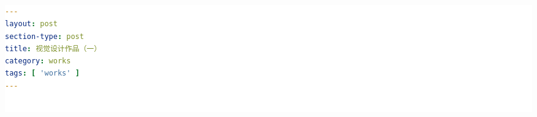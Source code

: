 ```yaml
---
layout: post
section-type: post
title: 视觉设计作品（一）
category: works
tags: [ 'works' ]
---
```

<img src="http://7xqbz8.com1.z0.glb.clouddn.com/%E6%89%8B%E6%9C%BA%E5%9B%BE%E6%A0%87.png" alt="" width="60%">

<img src="http://7xqbz8.com1.z0.glb.clouddn.com/%E9%A6%96%E9%A1%B5.jpg" alt="" width="60%">

<img src="http://7xqbz8.com1.z0.glb.clouddn.com/%E5%AE%8C%E6%88%90%E6%8C%89%E9%92%AE.png" alt="" width="60%">

<img src="http://7xqbz8.com1.z0.glb.clouddn.com/%E6%96%87%E6%9C%AC%E6%A1%86%E6%A0%B7%E5%BC%8F%E8%AE%BE%E8%AE%A1.png" alt="" width="60%">

<img src="http://7xqbz8.com1.z0.glb.clouddn.com/%E7%9B%B8%E6%9C%BA.jpg" alt="" width="60%">

<img src="http://7xqbz8.com1.z0.glb.clouddn.com/%E9%80%89%E9%A1%B9%E6%A1%86.png" alt="" width="60%">

<img src="http://7xqbz8.com1.z0.glb.clouddn.com/%E5%9C%86%E5%BD%A2%E5%9B%BE%E6%A0%87%E6%8C%89%E9%92%AE.jpg" alt="" width="60%">

<img src="http://7xqbz8.com1.z0.glb.clouddn.com/%E5%B7%B2%E7%94%A8%E7%A9%BA%E9%97%B4%E6%A3%80%E6%B5%8B%E5%8C%BA.jpg" alt="" width="60%">

<img src="http://7xqbz8.com1.z0.glb.clouddn.com/%E9%A1%B5%E9%9D%A2.jpg" alt="" width="60%">


